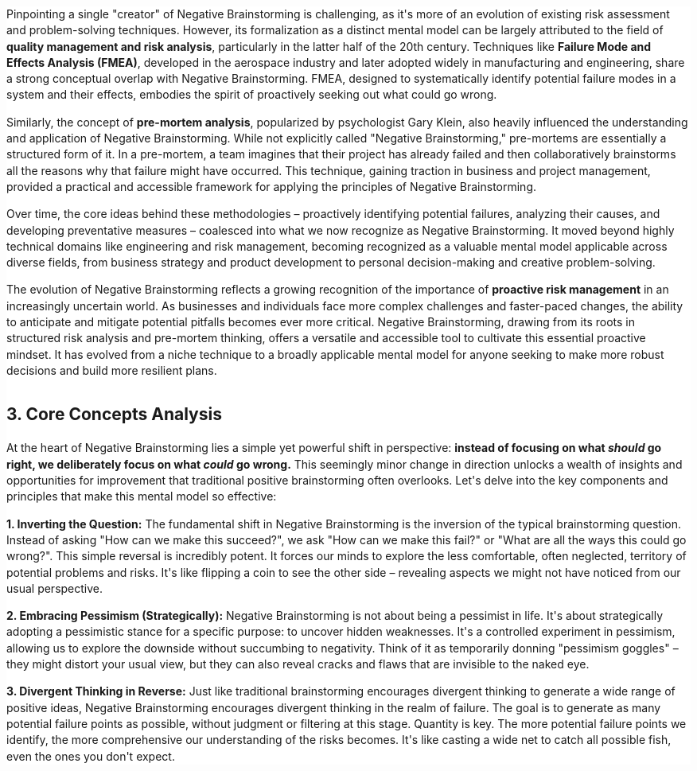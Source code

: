 Pinpointing a single "creator" of Negative Brainstorming is challenging, as it's more of an evolution of existing risk assessment and problem-solving techniques. However, its formalization as a distinct mental model can be largely attributed to the field of **quality management and risk analysis**, particularly in the latter half of the 20th century.  Techniques like **Failure Mode and Effects Analysis (FMEA)**, developed in the aerospace industry and later adopted widely in manufacturing and engineering, share a strong conceptual overlap with Negative Brainstorming. FMEA, designed to systematically identify potential failure modes in a system and their effects, embodies the spirit of proactively seeking out what could go wrong.

Similarly, the concept of **pre-mortem analysis**, popularized by psychologist Gary Klein, also heavily influenced the understanding and application of Negative Brainstorming. While not explicitly called "Negative Brainstorming," pre-mortems are essentially a structured form of it. In a pre-mortem, a team imagines that their project has already failed and then collaboratively brainstorms all the reasons why that failure might have occurred. This technique, gaining traction in business and project management, provided a practical and accessible framework for applying the principles of Negative Brainstorming.

Over time, the core ideas behind these methodologies – proactively identifying potential failures, analyzing their causes, and developing preventative measures – coalesced into what we now recognize as Negative Brainstorming. It moved beyond highly technical domains like engineering and risk management, becoming recognized as a valuable mental model applicable across diverse fields, from business strategy and product development to personal decision-making and creative problem-solving.

The evolution of Negative Brainstorming reflects a growing recognition of the importance of **proactive risk management** in an increasingly uncertain world.  As businesses and individuals face more complex challenges and faster-paced changes, the ability to anticipate and mitigate potential pitfalls becomes ever more critical. Negative Brainstorming, drawing from its roots in structured risk analysis and pre-mortem thinking, offers a versatile and accessible tool to cultivate this essential proactive mindset. It has evolved from a niche technique to a broadly applicable mental model for anyone seeking to make more robust decisions and build more resilient plans.

## 3. Core Concepts Analysis

At the heart of Negative Brainstorming lies a simple yet powerful shift in perspective: **instead of focusing on what *should* go right, we deliberately focus on what *could* go wrong.** This seemingly minor change in direction unlocks a wealth of insights and opportunities for improvement that traditional positive brainstorming often overlooks.  Let's delve into the key components and principles that make this mental model so effective:

**1. Inverting the Question:** The fundamental shift in Negative Brainstorming is the inversion of the typical brainstorming question. Instead of asking "How can we make this succeed?", we ask "How can we make this fail?" or "What are all the ways this could go wrong?". This simple reversal is incredibly potent. It forces our minds to explore the less comfortable, often neglected, territory of potential problems and risks. It's like flipping a coin to see the other side – revealing aspects we might not have noticed from our usual perspective.

**2. Embracing Pessimism (Strategically):**  Negative Brainstorming is not about being a pessimist in life. It's about strategically adopting a pessimistic stance for a specific purpose: to uncover hidden weaknesses.  It's a controlled experiment in pessimism, allowing us to explore the downside without succumbing to negativity. Think of it as temporarily donning "pessimism goggles" – they might distort your usual view, but they can also reveal cracks and flaws that are invisible to the naked eye.

**3. Divergent Thinking in Reverse:**  Just like traditional brainstorming encourages divergent thinking to generate a wide range of positive ideas, Negative Brainstorming encourages divergent thinking in the realm of failure. The goal is to generate as many potential failure points as possible, without judgment or filtering at this stage. Quantity is key. The more potential failure points we identify, the more comprehensive our understanding of the risks becomes.  It's like casting a wide net to catch all possible fish, even the ones you don't expect.
